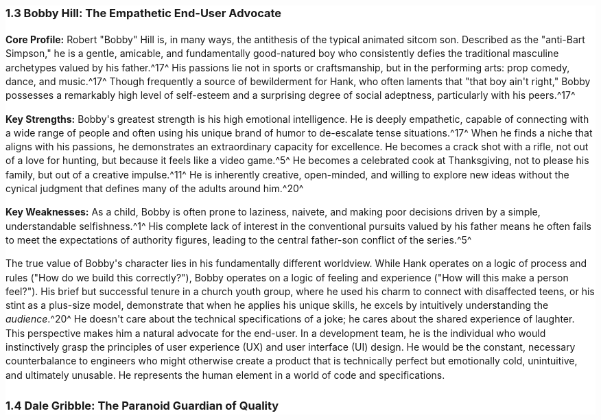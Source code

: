 ### 1.3 Bobby Hill: The Empathetic End-User Advocate

**Core Profile:** Robert \"Bobby\" Hill is, in many ways, the antithesis
of the typical animated sitcom son. Described as the \"anti-Bart
Simpson,\" he is a gentle, amicable, and fundamentally good-natured boy
who consistently defies the traditional masculine archetypes valued by
his father.^17^ His passions lie not in sports or craftsmanship, but in
the performing arts: prop comedy, dance, and music.^17^ Though
frequently a source of bewilderment for Hank, who often laments that
\"that boy ain\'t right,\" Bobby possesses a remarkably high level of
self-esteem and a surprising degree of social adeptness, particularly
with his peers.^17^

**Key Strengths:** Bobby\'s greatest strength is his high emotional
intelligence. He is deeply empathetic, capable of connecting with a wide
range of people and often using his unique brand of humor to de-escalate
tense situations.^17^ When he finds a niche that aligns with his
passions, he demonstrates an extraordinary capacity for excellence. He
becomes a crack shot with a rifle, not out of a love for hunting, but
because it feels like a video game.^5^ He becomes a celebrated cook at
Thanksgiving, not to please his family, but out of a creative
impulse.^11^ He is inherently creative, open-minded, and willing to
explore new ideas without the cynical judgment that defines many of the
adults around him.^20^

**Key Weaknesses:** As a child, Bobby is often prone to laziness,
naivete, and making poor decisions driven by a simple, understandable
selfishness.^1^ His complete lack of interest in the conventional
pursuits valued by his father means he often fails to meet the
expectations of authority figures, leading to the central father-son
conflict of the series.^5^

The true value of Bobby\'s character lies in his fundamentally different
worldview. While Hank operates on a logic of process and rules (\"How do
we build this correctly?\"), Bobby operates on a logic of feeling and
experience (\"How will this make a person feel?\"). His brief but
successful tenure in a church youth group, where he used his charm to
connect with disaffected teens, or his stint as a plus-size model,
demonstrate that when he applies his unique skills, he excels by
intuitively understanding the *audience*.^20^ He doesn\'t care about the
technical specifications of a joke; he cares about the shared experience
of laughter. This perspective makes him a natural advocate for the
end-user. In a development team, he is the individual who would
instinctively grasp the principles of user experience (UX) and user
interface (UI) design. He would be the constant, necessary
counterbalance to engineers who might otherwise create a product that is
technically perfect but emotionally cold, unintuitive, and ultimately
unusable. He represents the human element in a world of code and
specifications.

### 1.4 Dale Gribble: The Paranoid Guardian of Quality
